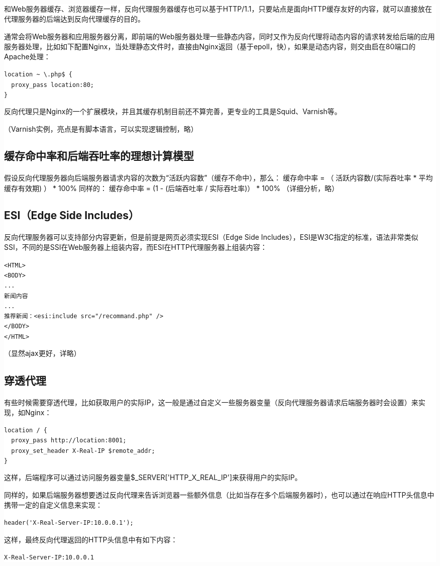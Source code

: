 和Web服务器缓存、浏览器缓存一样，反向代理服务器缓存也可以基于HTTP/1.1，只要站点是面向HTTP缓存友好的内容，就可以直接放在代理服务器的后端达到反向代理缓存的目的。

通常会将Web服务器和应用服务器分离，即前端的Web服务器处理一些静态内容，同时又作为反向代理将动态内容的请求转发给后端的应用服务器处理，比如如下配置Nginx，当处理静态文件时，直接由Nginx返回（基于epoll，快），如果是动态内容，则交由启在80端口的Apache处理：
```
location ~ \.php$ {
  proxy_pass location:80;
}
```
反向代理只是Nginx的一个扩展模块，并且其缓存机制目前还不算完善，更专业的工具是Squid、Varnish等。

（Varnish实例，亮点是有脚本语言，可以实现逻辑控制，略）


## 缓存命中率和后端吞吐率的理想计算模型
假设反向代理服务器向后端服务器请求内容的次数为“活跃内容数”（缓存不命中），那么：
缓存命中率 = （ 活跃内容数/(实际吞吐率 * 平均缓存有效期) ） * 100%
同样的：
缓存命中率 = (1 - (后端吞吐率 / 实际吞吐率)） * 100%
（详细分析，略）


## ESI（Edge Side Includes）
反向代理服务器可以支持部分内容更新，但是前提是网页必须实现ESI（Edge Side Includes），ESI是W3C指定的标准，语法非常类似SSI，不同的是SSI在Web服务器上组装内容，而ESI在HTTP代理服务器上组装内容：
```
<HTML>
<BODY>
...
新闻内容
...
推荐新闻：<esi:include src="/recommand.php" />
</BODY>
</HTML>
```
（显然ajax更好，详略）


## 穿透代理
有些时候需要穿透代理，比如获取用户的实际IP，这一般是通过自定义一些服务器变量（反向代理服务器请求后端服务器时会设置）来实现，如Nginx：
```
location / {
  proxy_pass http://location:8001;
  proxy_set_header X-Real-IP $remote_addr;
}
```
这样，后端程序可以通过访问服务器变量$_SERVER['HTTP_X_REAL_IP']来获得用户的实际IP。

同样的，如果后端服务器想要透过反向代理来告诉浏览器一些额外信息（比如当存在多个后端服务器时），也可以通过在响应HTTP头信息中携带一定的自定义信息来实现：
```
header('X-Real-Server-IP:10.0.0.1');
```
这样，最终反向代理返回的HTTP头信息中有如下内容：
```
X-Real-Server-IP:10.0.0.1
```
